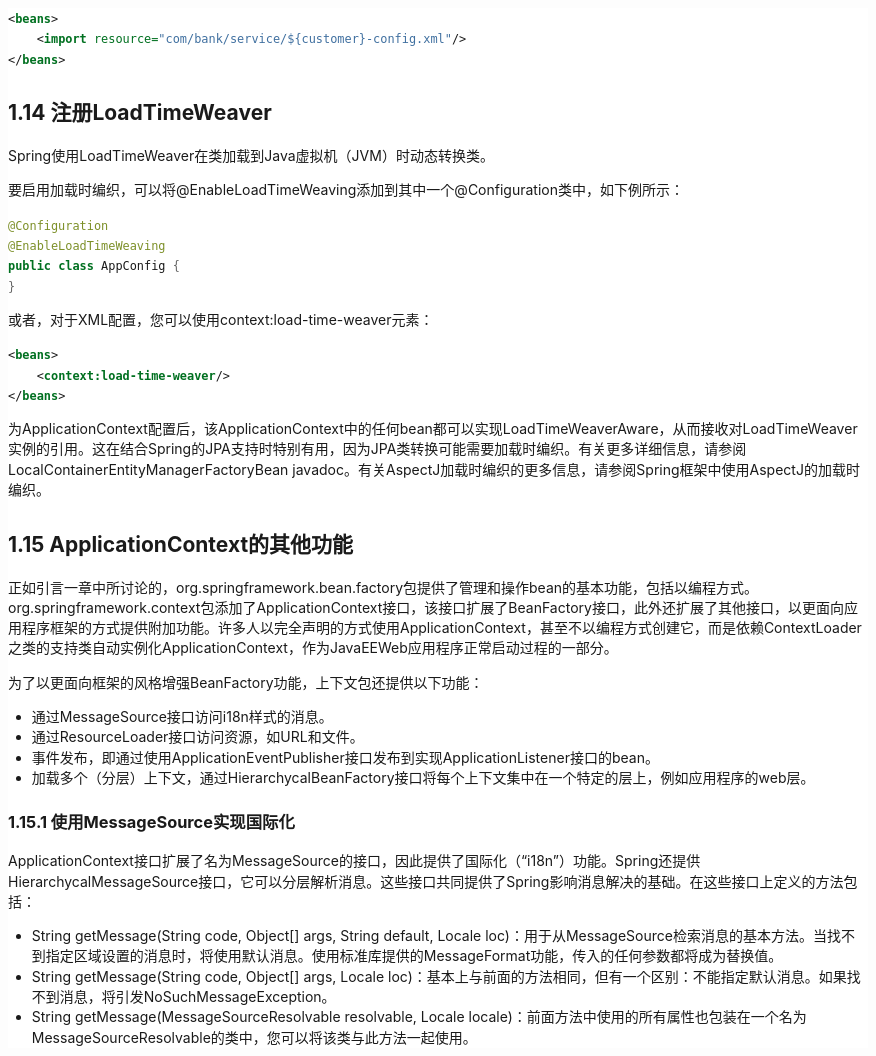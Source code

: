 ```xml
<beans>
    <import resource="com/bank/service/${customer}-config.xml"/>
</beans>
```

## 1.14 注册LoadTimeWeaver

Spring使用LoadTimeWeaver在类加载到Java虚拟机（JVM）时动态转换类。

要启用加载时编织，可以将@EnableLoadTimeWeaving添加到其中一个@Configuration类中，如下例所示：

```java
@Configuration
@EnableLoadTimeWeaving
public class AppConfig {
}
```

或者，对于XML配置，您可以使用context:load-time-weaver元素：

```xml
<beans>
    <context:load-time-weaver/>
</beans>
```

为ApplicationContext配置后，该ApplicationContext中的任何bean都可以实现LoadTimeWeaverAware，从而接收对LoadTimeWeaver实例的引用。这在结合Spring的JPA支持时特别有用，因为JPA类转换可能需要加载时编织。有关更多详细信息，请参阅LocalContainerEntityManagerFactoryBean javadoc。有关AspectJ加载时编织的更多信息，请参阅Spring框架中使用AspectJ的加载时编织。

## 1.15 ApplicationContext的其他功能

正如引言一章中所讨论的，org.springframework.bean.factory包提供了管理和操作bean的基本功能，包括以编程方式。org.springframework.context包添加了ApplicationContext接口，该接口扩展了BeanFactory接口，此外还扩展了其他接口，以更面向应用程序框架的方式提供附加功能。许多人以完全声明的方式使用ApplicationContext，甚至不以编程方式创建它，而是依赖ContextLoader之类的支持类自动实例化ApplicationContext，作为JavaEEWeb应用程序正常启动过程的一部分。

为了以更面向框架的风格增强BeanFactory功能，上下文包还提供以下功能：

- 通过MessageSource接口访问i18n样式的消息。
- 通过ResourceLoader接口访问资源，如URL和文件。
- 事件发布，即通过使用ApplicationEventPublisher接口发布到实现ApplicationListener接口的bean。
- 加载多个（分层）上下文，通过HierarchycalBeanFactory接口将每个上下文集中在一个特定的层上，例如应用程序的web层。

### 1.15.1 使用MessageSource实现国际化

ApplicationContext接口扩展了名为MessageSource的接口，因此提供了国际化（“i18n”）功能。Spring还提供HierarchycalMessageSource接口，它可以分层解析消息。这些接口共同提供了Spring影响消息解决的基础。在这些接口上定义的方法包括：

- String getMessage(String code, Object[] args, String default, Locale loc)：用于从MessageSource检索消息的基本方法。当找不到指定区域设置的消息时，将使用默认消息。使用标准库提供的MessageFormat功能，传入的任何参数都将成为替换值。
- String getMessage(String code, Object[] args, Locale loc)：基本上与前面的方法相同，但有一个区别：不能指定默认消息。如果找不到消息，将引发NoSuchMessageException。
- String getMessage(MessageSourceResolvable resolvable, Locale locale)：前面方法中使用的所有属性也包装在一个名为MessageSourceResolvable的类中，您可以将该类与此方法一起使用。
